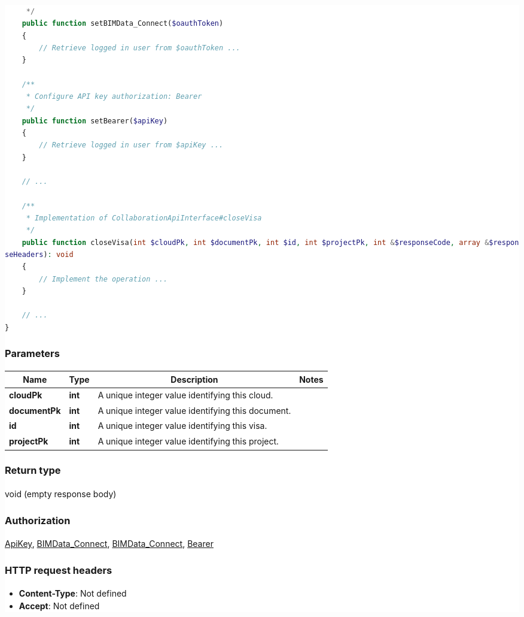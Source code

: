```php
     */
    public function setBIMData_Connect($oauthToken)
    {
        // Retrieve logged in user from $oauthToken ...
    }

    /**
     * Configure API key authorization: Bearer
     */
    public function setBearer($apiKey)
    {
        // Retrieve logged in user from $apiKey ...
    }

    // ...

    /**
     * Implementation of CollaborationApiInterface#closeVisa
     */
    public function closeVisa(int $cloudPk, int $documentPk, int $id, int $projectPk, int &$responseCode, array &$responseHeaders): void
    {
        // Implement the operation ...
    }

    // ...
}
```

### Parameters

Name | Type | Description  | Notes
------------- | ------------- | ------------- | -------------
 **cloudPk** | **int**| A unique integer value identifying this cloud. |
 **documentPk** | **int**| A unique integer value identifying this document. |
 **id** | **int**| A unique integer value identifying this visa. |
 **projectPk** | **int**| A unique integer value identifying this project. |

### Return type

void (empty response body)

### Authorization

[ApiKey](../../README.md#ApiKey), [BIMData_Connect](../../README.md#BIMData_Connect), [BIMData_Connect](../../README.md#BIMData_Connect), [Bearer](../../README.md#Bearer)

### HTTP request headers

 - **Content-Type**: Not defined
 - **Accept**: Not defined
